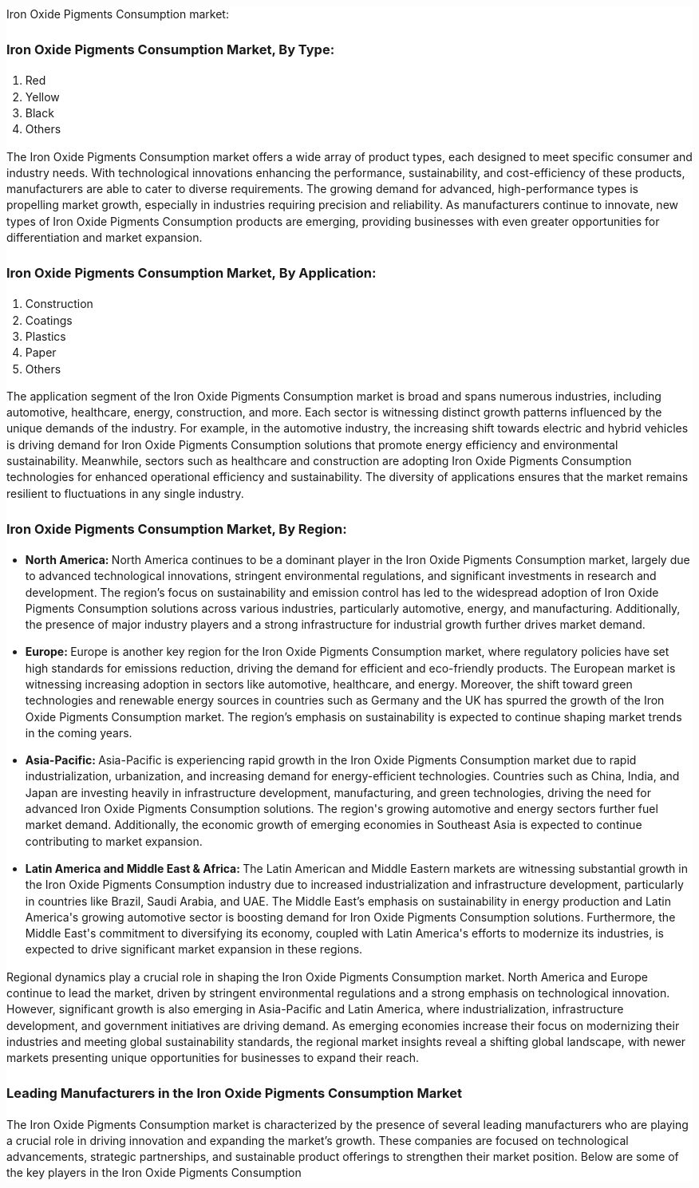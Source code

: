 Iron Oxide Pigments Consumption market:</p><h3><strong>Iron Oxide Pigments Consumption Market, By Type:<br /></strong></h3><ol><li>Red<li> Yellow<li> Black<li> Others</li></ol><p>The Iron Oxide Pigments Consumption market offers a wide array of product types, each designed to meet specific consumer and industry needs. With technological innovations enhancing the performance, sustainability, and cost-efficiency of these products, manufacturers are able to cater to diverse requirements. The growing demand for advanced, high-performance types is propelling market growth, especially in industries requiring precision and reliability. As manufacturers continue to innovate, new types of Iron Oxide Pigments Consumption products are emerging, providing businesses with even greater opportunities for differentiation and market expansion.</p><h3>Iron Oxide Pigments Consumption Market,&nbsp;By Application:</h3><ol><li>Construction<li> Coatings<li> Plastics<li> Paper<li> Others</li></ol><p>The application segment of the Iron Oxide Pigments Consumption market is broad and spans numerous industries, including automotive, healthcare, energy, construction, and more. Each sector is witnessing distinct growth patterns influenced by the unique demands of the industry. For example, in the automotive industry, the increasing shift towards electric and hybrid vehicles is driving demand for Iron Oxide Pigments Consumption solutions that promote energy efficiency and environmental sustainability. Meanwhile, sectors such as healthcare and construction are adopting Iron Oxide Pigments Consumption technologies for enhanced operational efficiency and sustainability. The diversity of applications ensures that the market remains resilient to fluctuations in any single industry.</p><h3>Iron Oxide Pigments Consumption Market, By Region:</h3><ul><li><p><strong>North America:&nbsp;</strong>North America continues to be a dominant player in the Iron Oxide Pigments Consumption market, largely due to advanced technological innovations, stringent environmental regulations, and significant investments in research and development. The region&rsquo;s focus on sustainability and emission control has led to the widespread adoption of Iron Oxide Pigments Consumption solutions across various industries, particularly automotive, energy, and manufacturing. Additionally, the presence of major industry players and a strong infrastructure for industrial growth further drives market demand.</p></li><li><p><strong><strong>Europe:&nbsp;</strong></strong>Europe is another key region for the Iron Oxide Pigments Consumption market, where regulatory policies have set high standards for emissions reduction, driving the demand for efficient and eco-friendly products. The European market is witnessing increasing adoption in sectors like automotive, healthcare, and energy. Moreover, the shift toward green technologies and renewable energy sources in countries such as Germany and the UK has spurred the growth of the Iron Oxide Pigments Consumption market. The region&rsquo;s emphasis on sustainability is expected to continue shaping market trends in the coming years.</p></li><li><p><strong><strong>Asia-Pacific:&nbsp;</strong></strong>Asia-Pacific is experiencing rapid growth in the Iron Oxide Pigments Consumption market due to rapid industrialization, urbanization, and increasing demand for energy-efficient technologies. Countries such as China, India, and Japan are investing heavily in infrastructure development, manufacturing, and green technologies, driving the need for advanced Iron Oxide Pigments Consumption solutions. The region's growing automotive and energy sectors further fuel market demand. Additionally, the economic growth of emerging economies in Southeast Asia is expected to continue contributing to market expansion.</p></li><li><p><strong><strong>Latin America and Middle East &amp; Africa:&nbsp;</strong></strong>The Latin American and Middle Eastern markets are witnessing substantial growth in the Iron Oxide Pigments Consumption industry due to increased industrialization and infrastructure development, particularly in countries like Brazil, Saudi Arabia, and UAE. The Middle East&rsquo;s emphasis on sustainability in energy production and Latin America's growing automotive sector is boosting demand for Iron Oxide Pigments Consumption solutions. Furthermore, the Middle East's commitment to diversifying its economy, coupled with Latin America's efforts to modernize its industries, is expected to drive significant market expansion in these regions.</p></li></ul><p>Regional dynamics play a crucial role in shaping the Iron Oxide Pigments Consumption market. North America and Europe continue to lead the market, driven by stringent environmental regulations and a strong emphasis on technological innovation. However, significant growth is also emerging in Asia-Pacific and Latin America, where industrialization, infrastructure development, and government initiatives are driving demand. As emerging economies increase their focus on modernizing their industries and meeting global sustainability standards, the regional market insights reveal a shifting global landscape, with newer markets presenting unique opportunities for businesses to expand their reach.</p><h3><strong>Leading Manufacturers in the Iron Oxide Pigments Consumption Market</strong></h3><p>The Iron Oxide Pigments Consumption market is characterized by the presence of several leading manufacturers who are playing a crucial role in driving innovation and expanding the market&rsquo;s growth. These companies are focused on technological advancements, strategic partnerships, and sustainable product offerings to strengthen their market position. Below are some of the key players in the Iron Oxide Pigments Consumption